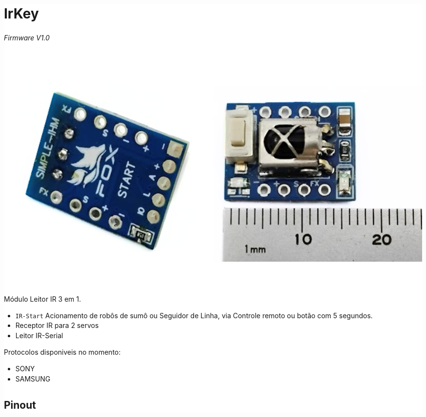 # IrKey

*Firmware V1.0*

![Chave IR](../images/IrKey_sides.png)

Módulo Leitor IR 3 em 1.  

* `IR-Start` Acionamento de robôs de sumô ou Seguidor de Linha, via Controle remoto ou botão com 5 segundos.
* Receptor IR para 2 servos
* Leitor IR-Serial

Protocolos disponiveis no momento:  

* SONY
* SAMSUNG

## Pinout
